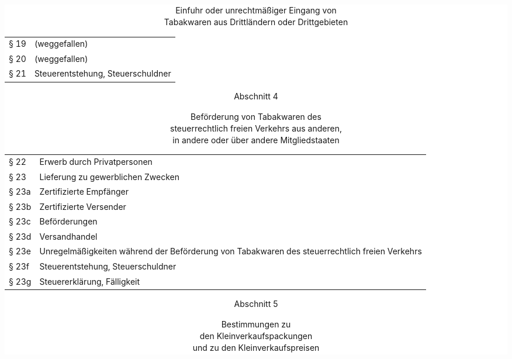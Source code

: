 </div>

<div class="S0" style="text-align:center;">

Einfuhr oder unrechtmäßiger Eingang von  
Tabakwaren aus Drittländern oder Drittgebieten

</div>

|      |                                   |
| :--- | :-------------------------------- |
| § 19 | (weggefallen)                     |
| § 20 | (weggefallen)                     |
| § 21 | Steuerentstehung, Steuerschuldner |

<div class="S0" style="text-align:center;">

Abschnitt 4

</div>

<div class="S0" style="text-align:center;">

Beförderung von Tabakwaren des  
steuerrechtlich freien Verkehrs aus anderen,  
in andere oder über andere Mitgliedstaaten

</div>

|       |                                                                                               |
| :---- | :-------------------------------------------------------------------------------------------- |
| § 22  | Erwerb durch Privatpersonen                                                                   |
| § 23  | Lieferung zu gewerblichen Zwecken                                                             |
| § 23a | Zertifizierte Empfänger                                                                       |
| § 23b | Zertifizierte Versender                                                                       |
| § 23c | Beförderungen                                                                                 |
| § 23d | Versandhandel                                                                                 |
| § 23e | Unregelmäßigkeiten während der Beförderung von Tabakwaren des steuerrechtlich freien Verkehrs |
| § 23f | Steuerentstehung, Steuerschuldner                                                             |
| § 23g | Steuererklärung, Fälligkeit                                                                   |

<div class="S0" style="text-align:center;">

Abschnitt 5

</div>

<div class="S0" style="text-align:center;">

Bestimmungen zu  
den Kleinverkaufspackungen  
und zu den Kleinverkaufspreisen
